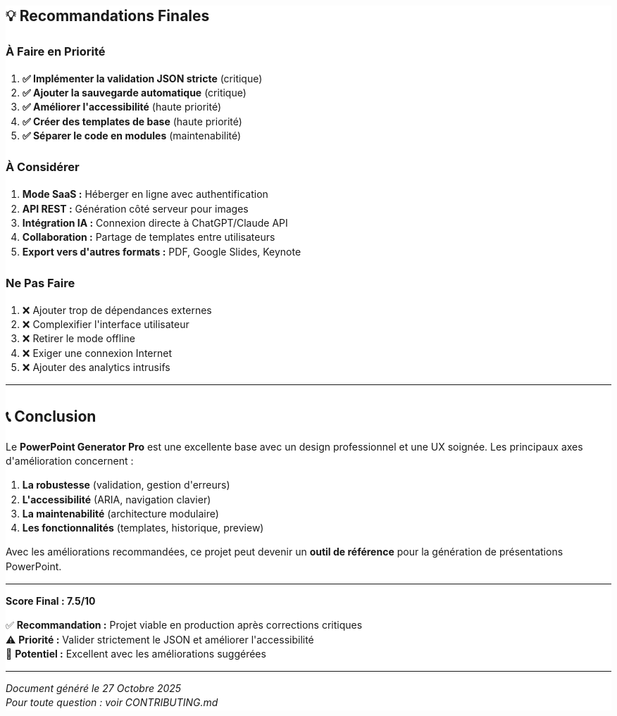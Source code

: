 
## 💡 Recommandations Finales

### À Faire en Priorité

1. **✅ Implémenter la validation JSON stricte** (critique)
2. **✅ Ajouter la sauvegarde automatique** (critique)
3. **✅ Améliorer l'accessibilité** (haute priorité)
4. **✅ Créer des templates de base** (haute priorité)
5. **✅ Séparer le code en modules** (maintenabilité)

### À Considérer

1. **Mode SaaS :** Héberger en ligne avec authentification
2. **API REST :** Génération côté serveur pour images
3. **Intégration IA :** Connexion directe à ChatGPT/Claude API
4. **Collaboration :** Partage de templates entre utilisateurs
5. **Export vers d'autres formats :** PDF, Google Slides, Keynote

### Ne Pas Faire

1. ❌ Ajouter trop de dépendances externes
2. ❌ Complexifier l'interface utilisateur
3. ❌ Retirer le mode offline
4. ❌ Exiger une connexion Internet
5. ❌ Ajouter des analytics intrusifs

---

## 📞 Conclusion

Le **PowerPoint Generator Pro** est une excellente base avec un design professionnel et une UX soignée. Les principaux axes d'amélioration concernent :

1. **La robustesse** (validation, gestion d'erreurs)
2. **L'accessibilité** (ARIA, navigation clavier)
3. **La maintenabilité** (architecture modulaire)
4. **Les fonctionnalités** (templates, historique, preview)

Avec les améliorations recommandées, ce projet peut devenir un **outil de référence** pour la génération de présentations PowerPoint.

---

**Score Final : 7.5/10**

✅ **Recommandation :** Projet viable en production après corrections critiques  
⚠️ **Priorité :** Valider strictement le JSON et améliorer l'accessibilité  
🚀 **Potentiel :** Excellent avec les améliorations suggérées

---

*Document généré le 27 Octobre 2025*  
*Pour toute question : voir CONTRIBUTING.md*
